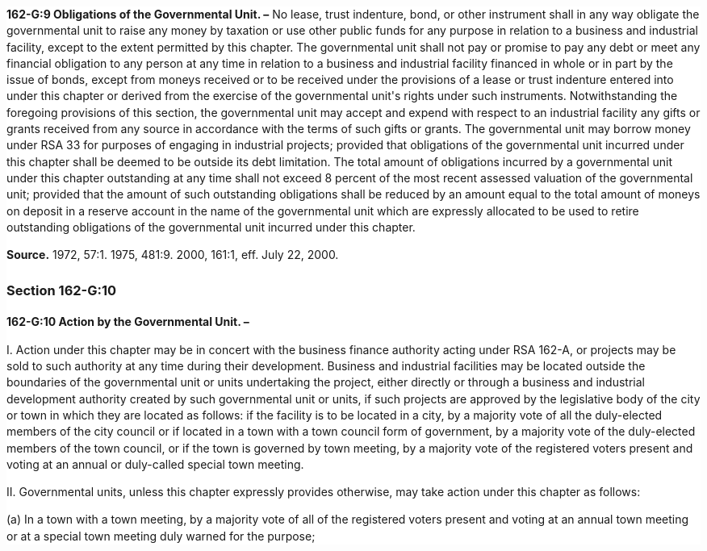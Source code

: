  **162-G:9 Obligations of the Governmental Unit. –** No lease, trust
indenture, bond, or other instrument shall in any way obligate the
governmental unit to raise any money by taxation or use other public
funds for any purpose in relation to a business and industrial facility,
except to the extent permitted by this chapter. The governmental unit
shall not pay or promise to pay any debt or meet any financial
obligation to any person at any time in relation to a business and
industrial facility financed in whole or in part by the issue of bonds,
except from moneys received or to be received under the provisions of a
lease or trust indenture entered into under this chapter or derived from
the exercise of the governmental unit's rights under such instruments.
Notwithstanding the foregoing provisions of this section, the
governmental unit may accept and expend with respect to an industrial
facility any gifts or grants received from any source in accordance with
the terms of such gifts or grants. The governmental unit may borrow
money under RSA 33 for purposes of engaging in industrial projects;
provided that obligations of the governmental unit incurred under this
chapter shall be deemed to be outside its debt limitation. The total
amount of obligations incurred by a governmental unit under this chapter
outstanding at any time shall not exceed 8 percent of the most recent
assessed valuation of the governmental unit; provided that the amount of
such outstanding obligations shall be reduced by an amount equal to the
total amount of moneys on deposit in a reserve account in the name of
the governmental unit which are expressly allocated to be used to retire
outstanding obligations of the governmental unit incurred under this
chapter.

**Source.** 1972, 57:1. 1975, 481:9. 2000, 161:1, eff. July 22, 2000.

### Section 162-G:10

 **162-G:10 Action by the Governmental Unit. –**
                                             
 I. Action under this chapter may be in concert with the business
finance authority acting under RSA 162-A, or projects may be sold to
such authority at any time during their development. Business and
industrial facilities may be located outside the boundaries of the
governmental unit or units undertaking the project, either directly or
through a business and industrial development authority created by such
governmental unit or units, if such projects are approved by the
legislative body of the city or town in which they are located as
follows: if the facility is to be located in a city, by a majority vote
of all the duly-elected members of the city council or if located in a
town with a town council form of government, by a majority vote of the
duly-elected members of the town council, or if the town is governed by
town meeting, by a majority vote of the registered voters present and
voting at an annual or duly-called special town meeting.
                                             
 II. Governmental units, unless this chapter expressly provides
otherwise, may take action under this chapter as follows:
                                             
 (a) In a town with a town meeting, by a majority vote of all of
the registered voters present and voting at an annual town meeting or at
a special town meeting duly warned for the purpose;
                                             